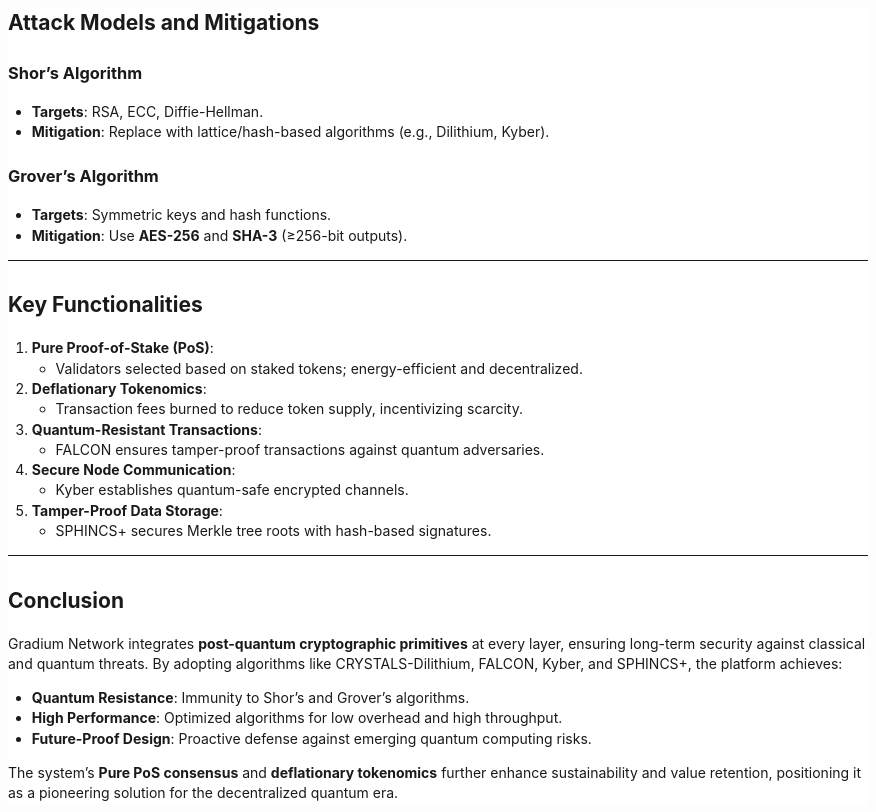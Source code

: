 
## **Attack Models and Mitigations**
### Shor’s Algorithm
- **Targets**: RSA, ECC, Diffie-Hellman.
- **Mitigation**: Replace with lattice/hash-based algorithms (e.g., Dilithium, Kyber).

### Grover’s Algorithm
- **Targets**: Symmetric keys and hash functions.
- **Mitigation**: Use **AES-256** and **SHA-3** (≥256-bit outputs).

---

## **Key Functionalities**
1. **Pure Proof-of-Stake (PoS)**:
    - Validators selected based on staked tokens; energy-efficient and decentralized.
2. **Deflationary Tokenomics**:
    - Transaction fees burned to reduce token supply, incentivizing scarcity.
3. **Quantum-Resistant Transactions**:
    - FALCON ensures tamper-proof transactions against quantum adversaries.
4. **Secure Node Communication**:
    - Kyber establishes quantum-safe encrypted channels.
5. **Tamper-Proof Data Storage**:
    - SPHINCS+ secures Merkle tree roots with hash-based signatures.

---

## **Conclusion**
Gradium Network integrates **post-quantum cryptographic primitives** at every layer, ensuring long-term security against 
classical and quantum threats. By adopting algorithms like CRYSTALS-Dilithium, FALCON, Kyber, and SPHINCS+, the platform achieves:
- **Quantum Resistance**: Immunity to Shor’s and Grover’s algorithms.
- **High Performance**: Optimized algorithms for low overhead and high throughput.
- **Future-Proof Design**: Proactive defense against emerging quantum computing risks.

The system’s **Pure PoS consensus** and **deflationary tokenomics** further enhance sustainability and value retention, 
positioning it as a pioneering solution for the decentralized quantum era.  